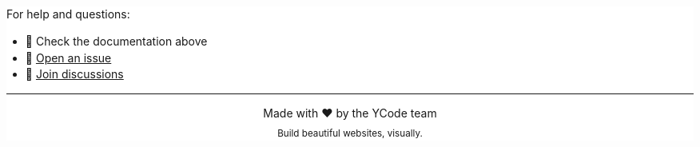 For help and questions:
- 📖 Check the documentation above
- 🐛 [Open an issue](https://github.com/liamwalder/test/issues)
- 💬 [Join discussions](https://github.com/liamwalder/test/discussions)

---

<div align="center">
  Made with ❤️ by the YCode team
  <br />
  <sub>Build beautiful websites, visually.</sub>
</div>
